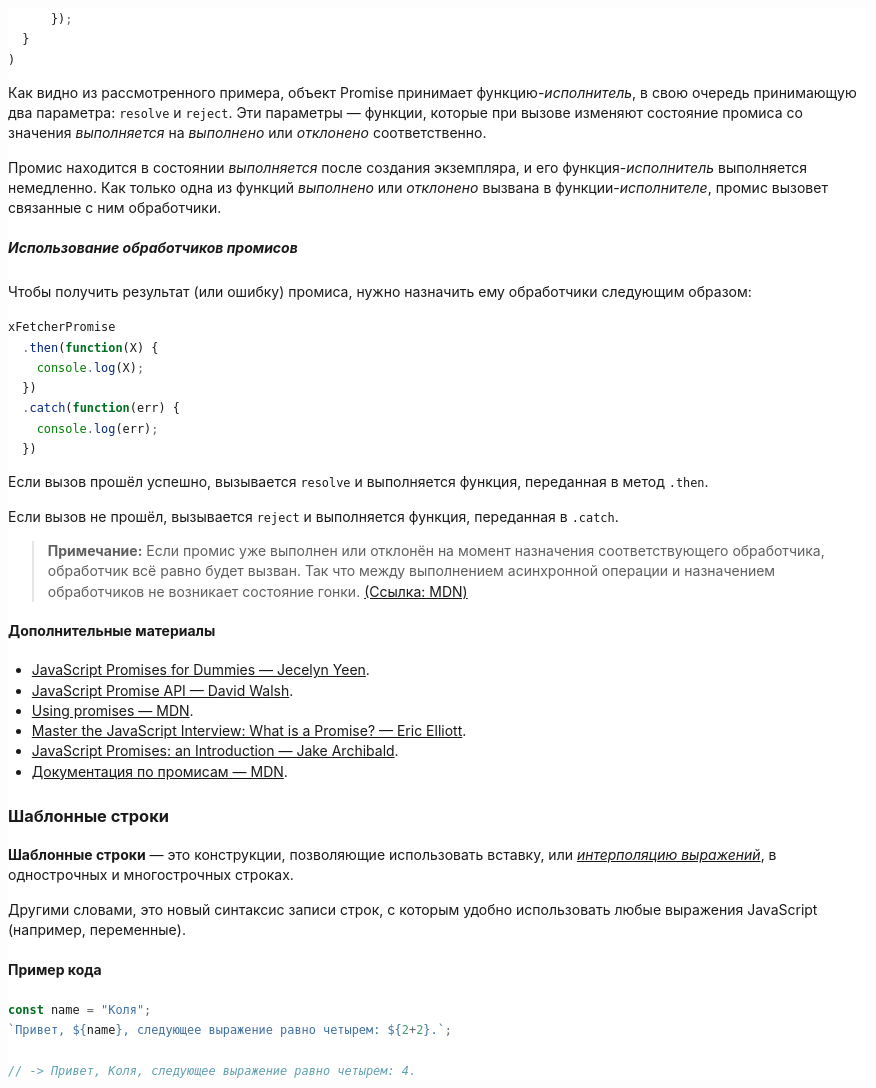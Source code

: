 ```js
      });
  }
)
```
Как видно из рассмотренного примера, объект Promise принимает функцию-*исполнитель*, в свою очередь принимающую два параметра: `resolve` и `reject`. Эти параметры — функции, которые при вызове изменяют состояние промиса со значения *выполняется* на *выполнено* или *отклонено* соответственно.

Промис находится в состоянии *выполняется* после создания экземпляра, и его функция-*исполнитель* выполняется немедленно. Как только одна из функций *выполнено* или *отклонено* вызвана в функции-*исполнителе*, промис вызовет связанные с ним обработчики.

##### Использование обработчиков промисов
Чтобы получить результат (или ошибку) промиса, нужно назначить ему обработчики следующим образом:
```js
xFetcherPromise
  .then(function(X) {
    console.log(X);
  })
  .catch(function(err) {
    console.log(err);
  })
```
Если вызов прошёл успешно, вызывается `resolve` и выполняется функция, переданная в метод `.then`.

Если вызов не прошёл, вызывается `reject` и выполняется функция, переданная в `.catch`.
> **Примечание:** Если промис уже выполнен или отклонён на момент назначения соответствующего обработчика, обработчик всё равно будет вызван. Так что между выполнением асинхронной операции и назначением обработчиков не возникает состояние гонки. [(Ссылка: MDN)](https://developer.mozilla.org/ru/docs/Web/JavaScript/Reference/Global_Objects/Promise)

#### Дополнительные материалы
- [JavaScript Promises for Dummies — Jecelyn Yeen](https://scotch.io/tutorials/javascript-promises-for-dummies).
- [JavaScript Promise API — David Walsh](https://davidwalsh.name/promises).
- [Using promises — MDN](https://developer.mozilla.org/en-US/docs/Web/JavaScript/Guide/Using_promises).
- [Master the JavaScript Interview: What is a Promise? — Eric Elliott](https://medium.com/javascript-scene/master-the-javascript-interview-what-is-a-promise-27fc71e77261).
- [JavaScript Promises: an Introduction — Jake Archibald](https://developers.google.com/web/fundamentals/getting-started/primers/promises).
- [Документация по промисам — MDN](https://developer.mozilla.org/ru/docs/Web/JavaScript/Reference/Global_Objects/Promise).

### Шаблонные строки
**Шаблонные строки** — это конструкции, позволяющие использовать вставку, или [*интерполяцию выражений*](https://en.wikipedia.org/wiki/String_interpolation), в однострочных и многострочных строках.

Другими словами, это новый синтаксис записи строк, с которым удобно использовать любые выражения JavaScript (например, переменные).

#### Пример кода
```js
const name = "Коля";
`Привет, ${name}, следующее выражение равно четырем: ${2+2}.`;

// -> Привет, Коля, следующее выражение равно четырем: 4.
```
